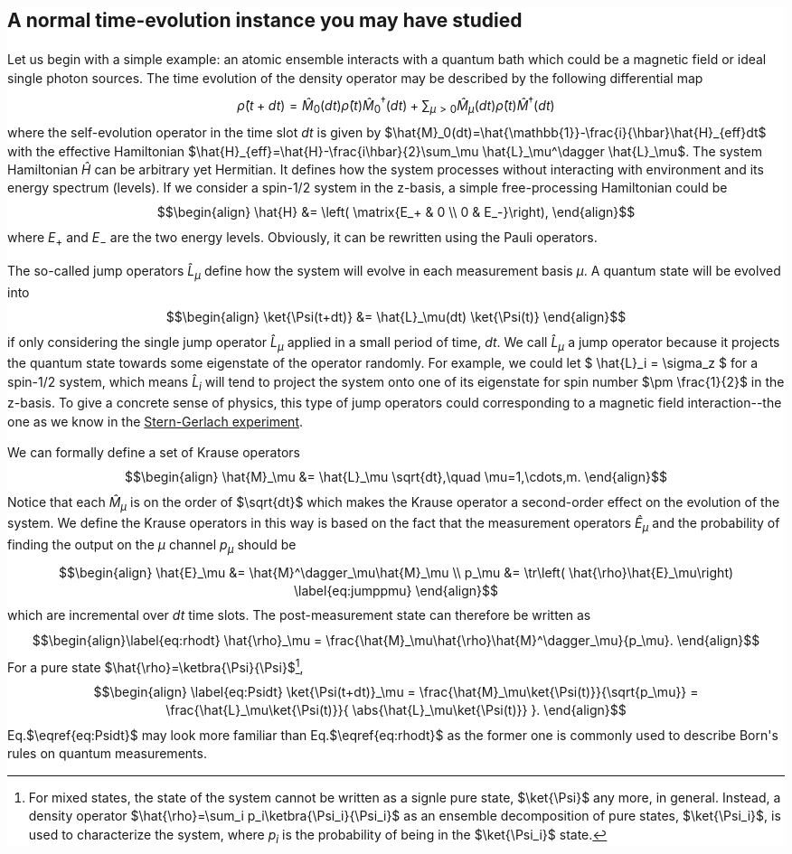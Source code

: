 
## A normal time-evolution instance you may have studied

Let us begin with a simple example: an atomic ensemble interacts with a quantum bath which could be a magnetic field or ideal single photon sources.
The time evolution of the density operator may be described by the following differential map
$$\begin{equation}\label{eq:drhot}
\hat{\rho}(t+dt) = \hat{M}_0(dt)\hat{\rho}(t)\hat{M}^\dagger_0(dt) +
\sum_{\mu>0} \hat{M}_\mu (dt)\hat{\rho}(t)\hat{M}^\dagger(dt)
\end{equation}$$
where the self-evolution operator in the time slot $dt$ is given by
$\hat{M}_0(dt)=\hat{\mathbb{1}}-\frac{i}{\hbar}\hat{H}_{eff}dt$ with the
effective Hamiltonian $\hat{H}_{eff}=\hat{H}-\frac{i\hbar}{2}\sum_\mu
\hat{L}_\mu^\dagger \hat{L}_\mu$.
The system Hamiltonian $\hat{H}$ can be arbitrary yet Hermitian. It defines how the system processes without interacting with environment and its energy spectrum (levels).
If we consider a spin-$1/2$ system in the z-basis, a simple free-processing Hamiltonian could be
$$\begin{align}
\hat{H} &= \left( \matrix{E_+ & 0 \\ 0 & E_-}\right),
\end{align}$$
where $E_+$ and $E_-$ are the two energy levels. Obviously, it can be rewritten using the Pauli operators.

The so-called jump operators $\hat{L}_\mu$ define how the system will evolve in each measurement basis $\mu$. A quantum state will be evolved into
$$\begin{align}
\ket{\Psi(t+dt)} &= \hat{L}_\mu(dt) \ket{\Psi(t)}
\end{align}$$
if only considering the single jump operator $\hat{L}_\mu$ applied in a small period of time, $dt$.
We call $\hat{L}_\mu$ a jump operator because it projects the quantum state towards some eigenstate of the operator randomly.
For example, we could let $ \\hat{L}_i = \\sigma_z $ for a spin-$1/2$ system, which means $\hat{L}_i$ will tend to project the system onto one of its eigenstate for spin number $\pm \frac{1}{2}$ in the z-basis.
To give a concrete sense of physics, this type of jump operators could corresponding to a magnetic field interaction--the one as we know in the [Stern-Gerlach experiment](https://en.wikipedia.org/wiki/Stern%E2%80%93Gerlach_experiment).

We can formally define a set of Krause operators
$$\begin{align}
\hat{M}_\mu &= \hat{L}_\mu \sqrt{dt},\quad \mu=1,\cdots,m.
\end{align}$$
Notice that each $\hat{M}_\mu$ is on the order of $\sqrt{dt}$ which makes the Krause operator a second-order effect on the evolution of the system.
We define the Krause operators in this way is based on the fact that the measurement operators $\hat{E}_\mu$ and the probability of finding the output on the $\mu$ channel $p_\mu$ should be
$$\begin{align}
\hat{E}_\mu &= \hat{M}^\dagger_\mu\hat{M}_\mu \\
p_\mu &= \tr\left( \hat{\rho}\hat{E}_\mu\right) \label{eq:jumppmu}
\end{align}$$
which are incremental over $dt$ time slots. The post-measurement state can therefore be written as
$$\begin{align}\label{eq:rhodt}
\hat{\rho}_\mu = \frac{\hat{M}_\mu\hat{\rho}\hat{M}^\dagger_\mu}{p_\mu}.
\end{align}$$
For a pure state $\hat{\rho}=\ketbra{\Psi}{\Psi}$[^a],
$$\begin{align} \label{eq:Psidt}
\ket{\Psi(t+dt)}_\mu = \frac{\hat{M}_\mu\ket{\Psi(t)}}{\sqrt{p_\mu}} = \frac{\hat{L}_\mu\ket{\Psi(t)}}{ \abs{\hat{L}_\mu\ket{\Psi(t)}} }.
\end{align}$$
Eq.$\eqref{eq:Psidt}$ may look more familiar than Eq.$\eqref{eq:rhodt}$ as the former one is commonly used to describe Born's rules on quantum measurements.


[^1]: If you only know quantum operators, superoperators are just
[^a]: For mixed states, the state of the system cannot be written as a signle pure state, $\ket{\Psi}$ any more, in general. Instead, a density operator $\hat{\rho}=\sum_i p_i\ketbra{\Psi_i}{\Psi_i}$ as an ensemble decomposition of pure states, $\ket{\Psi_i}$, is used to characterize the system, where $p_i$ is the probability of being in the $\ket{\Psi_i}$ state.
[^b]: Also see the [Quantum stochastic calculus](https://en.wikipedia.org/wiki/Quantum_stochastic_calculus) page for a quick review created by [Jonathan Gross](https://www.unm.edu/~jagross/) for a [Quantum Optics wikipedia project](https://iciq.github.io/entangle/WikipediaProject.html).
[^c]: We will use this fact in my future notes on deriving quantum dynamic equations symbolically for general scenarios.
[^d]: A brief summary on the relation between Lindblad equations and CP-map can be found in [Jess Riedel's blog](http://blog.jessriedel.com/2014/07/26/lindblad-equation-is-differential-form-of-cp-map/).